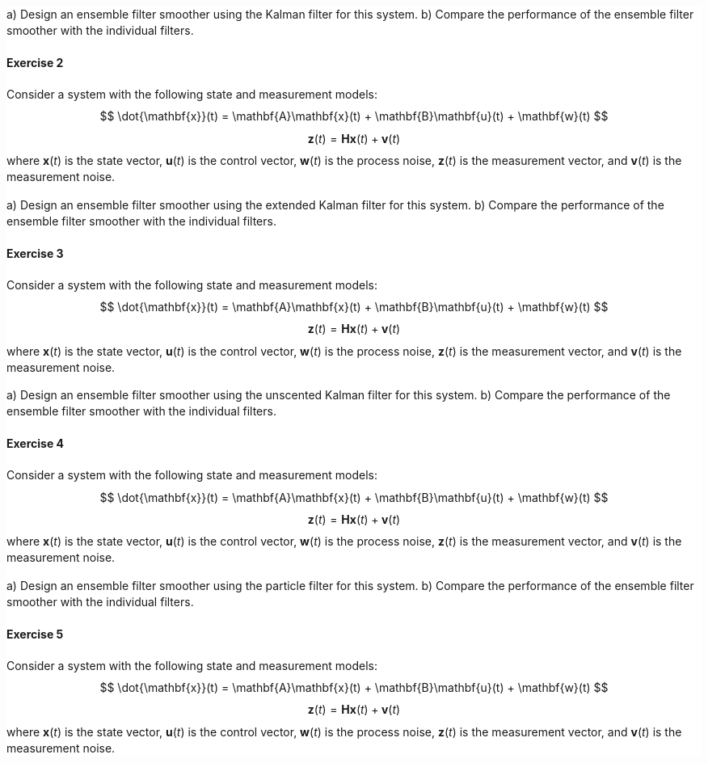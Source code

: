 a) Design an ensemble filter smoother using the Kalman filter for this system.
b) Compare the performance of the ensemble filter smoother with the individual filters.

#### Exercise 2
Consider a system with the following state and measurement models:
$$
\dot{\mathbf{x}}(t) = \mathbf{A}\mathbf{x}(t) + \mathbf{B}\mathbf{u}(t) + \mathbf{w}(t)
$$
$$
\mathbf{z}(t) = \mathbf{H}\mathbf{x}(t) + \mathbf{v}(t)
$$
where $\mathbf{x}(t)$ is the state vector, $\mathbf{u}(t)$ is the control vector, $\mathbf{w}(t)$ is the process noise, $\mathbf{z}(t)$ is the measurement vector, and $\mathbf{v}(t)$ is the measurement noise.

a) Design an ensemble filter smoother using the extended Kalman filter for this system.
b) Compare the performance of the ensemble filter smoother with the individual filters.

#### Exercise 3
Consider a system with the following state and measurement models:
$$
\dot{\mathbf{x}}(t) = \mathbf{A}\mathbf{x}(t) + \mathbf{B}\mathbf{u}(t) + \mathbf{w}(t)
$$
$$
\mathbf{z}(t) = \mathbf{H}\mathbf{x}(t) + \mathbf{v}(t)
$$
where $\mathbf{x}(t)$ is the state vector, $\mathbf{u}(t)$ is the control vector, $\mathbf{w}(t)$ is the process noise, $\mathbf{z}(t)$ is the measurement vector, and $\mathbf{v}(t)$ is the measurement noise.

a) Design an ensemble filter smoother using the unscented Kalman filter for this system.
b) Compare the performance of the ensemble filter smoother with the individual filters.

#### Exercise 4
Consider a system with the following state and measurement models:
$$
\dot{\mathbf{x}}(t) = \mathbf{A}\mathbf{x}(t) + \mathbf{B}\mathbf{u}(t) + \mathbf{w}(t)
$$
$$
\mathbf{z}(t) = \mathbf{H}\mathbf{x}(t) + \mathbf{v}(t)
$$
where $\mathbf{x}(t)$ is the state vector, $\mathbf{u}(t)$ is the control vector, $\mathbf{w}(t)$ is the process noise, $\mathbf{z}(t)$ is the measurement vector, and $\mathbf{v}(t)$ is the measurement noise.

a) Design an ensemble filter smoother using the particle filter for this system.
b) Compare the performance of the ensemble filter smoother with the individual filters.

#### Exercise 5
Consider a system with the following state and measurement models:
$$
\dot{\mathbf{x}}(t) = \mathbf{A}\mathbf{x}(t) + \mathbf{B}\mathbf{u}(t) + \mathbf{w}(t)
$$
$$
\mathbf{z}(t) = \mathbf{H}\mathbf{x}(t) + \mathbf{v}(t)
$$
where $\mathbf{x}(t)$ is the state vector, $\mathbf{u}(t)$ is the control vector, $\mathbf{w}(t)$ is the process noise, $\mathbf{z}(t)$ is the measurement vector, and $\mathbf{v}(t)$ is the measurement noise.
